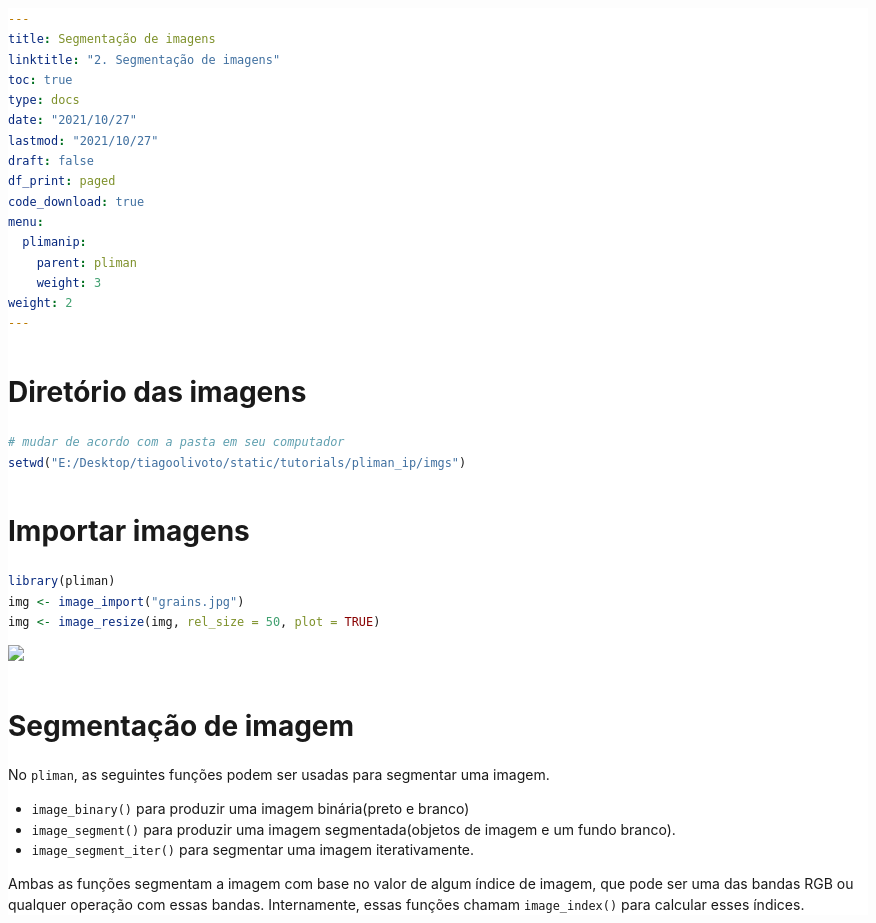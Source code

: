 ```yaml
---
title: Segmentação de imagens
linktitle: "2. Segmentação de imagens"
toc: true
type: docs
date: "2021/10/27"
lastmod: "2021/10/27"
draft: false
df_print: paged
code_download: true
menu:
  plimanip:
    parent: pliman
    weight: 3
weight: 2
---
```






# Diretório das imagens

```r
# mudar de acordo com a pasta em seu computador
setwd("E:/Desktop/tiagoolivoto/static/tutorials/pliman_ip/imgs")
```


# Importar imagens

```r
library(pliman) 
img <- image_import("grains.jpg")
img <- image_resize(img, rel_size = 50, plot = TRUE)
```

<img src="/tutorials/pliman_ip/02_segmentation_files/figure-html/unnamed-chunk-3-1.png" width="672" />


# Segmentação de imagem

No `pliman`, as seguintes funções podem ser usadas para segmentar uma imagem.

* `image_binary()` para produzir uma imagem binária(preto e branco)
* `image_segment()` para produzir uma imagem segmentada(objetos de imagem e um fundo branco).
* `image_segment_iter()` para segmentar uma imagem iterativamente.

Ambas as funções segmentam a imagem com base no valor de algum índice de imagem, que pode ser uma das bandas RGB ou qualquer operação com essas bandas. Internamente, essas funções chamam `image_index()` para calcular esses índices.
